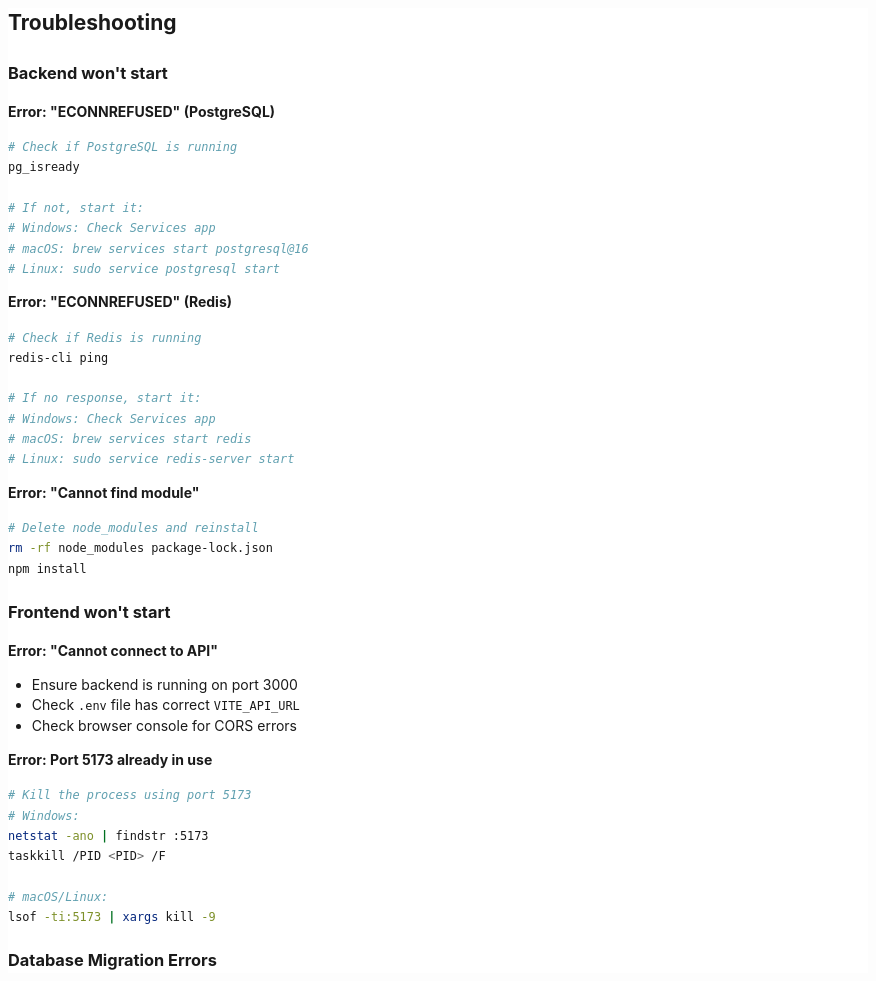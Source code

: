 
## Troubleshooting

### Backend won't start

**Error: "ECONNREFUSED" (PostgreSQL)**
```bash
# Check if PostgreSQL is running
pg_isready

# If not, start it:
# Windows: Check Services app
# macOS: brew services start postgresql@16
# Linux: sudo service postgresql start
```

**Error: "ECONNREFUSED" (Redis)**
```bash
# Check if Redis is running
redis-cli ping

# If no response, start it:
# Windows: Check Services app
# macOS: brew services start redis
# Linux: sudo service redis-server start
```

**Error: "Cannot find module"**
```bash
# Delete node_modules and reinstall
rm -rf node_modules package-lock.json
npm install
```

### Frontend won't start

**Error: "Cannot connect to API"**
- Ensure backend is running on port 3000
- Check `.env` file has correct `VITE_API_URL`
- Check browser console for CORS errors

**Error: Port 5173 already in use**
```bash
# Kill the process using port 5173
# Windows:
netstat -ano | findstr :5173
taskkill /PID <PID> /F

# macOS/Linux:
lsof -ti:5173 | xargs kill -9
```

### Database Migration Errors
